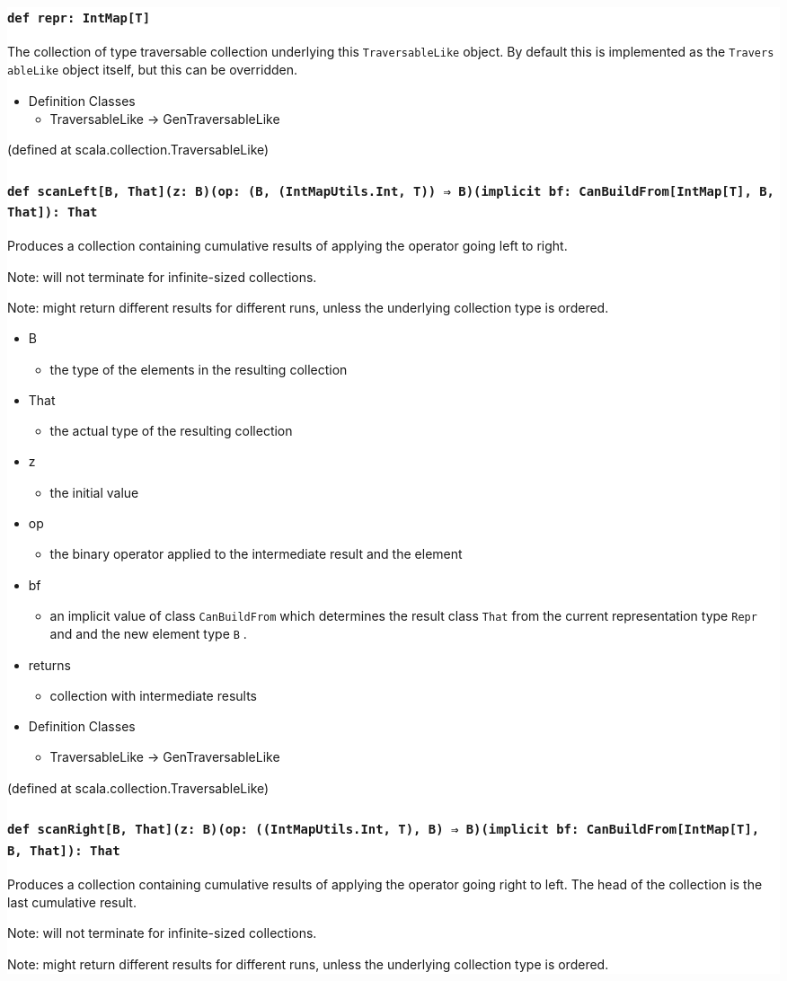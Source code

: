### `def repr: IntMap[T]`                                                    ###

The collection of type traversable collection underlying this `TraversableLike`
object. By default this is implemented as the `TraversableLike` object itself,
but this can be overridden.

* Definition Classes
  * TraversableLike → GenTraversableLike

(defined at scala.collection.TraversableLike)


### `def scanLeft[B, That](z: B)(op: (B, (IntMapUtils.Int, T)) ⇒ B)(implicit bf: CanBuildFrom[IntMap[T], B, That]): That` ###

Produces a collection containing cumulative results of applying the operator
going left to right.

Note: will not terminate for infinite-sized collections.

Note: might return different results for different runs, unless the underlying
collection type is ordered.

* B
  * the type of the elements in the resulting collection
* That
  * the actual type of the resulting collection
* z
  * the initial value
* op
  * the binary operator applied to the intermediate result and the element
* bf
  * an implicit value of class `CanBuildFrom` which determines the result class
     `That` from the current representation type `Repr` and and the new element
    type `B` .
* returns
  * collection with intermediate results

* Definition Classes
  * TraversableLike → GenTraversableLike

(defined at scala.collection.TraversableLike)


### `def scanRight[B, That](z: B)(op: ((IntMapUtils.Int, T), B) ⇒ B)(implicit bf: CanBuildFrom[IntMap[T], B, That]): That` ###

Produces a collection containing cumulative results of applying the operator
going right to left. The head of the collection is the last cumulative result.

Note: will not terminate for infinite-sized collections.

Note: might return different results for different runs, unless the underlying
collection type is ordered.
